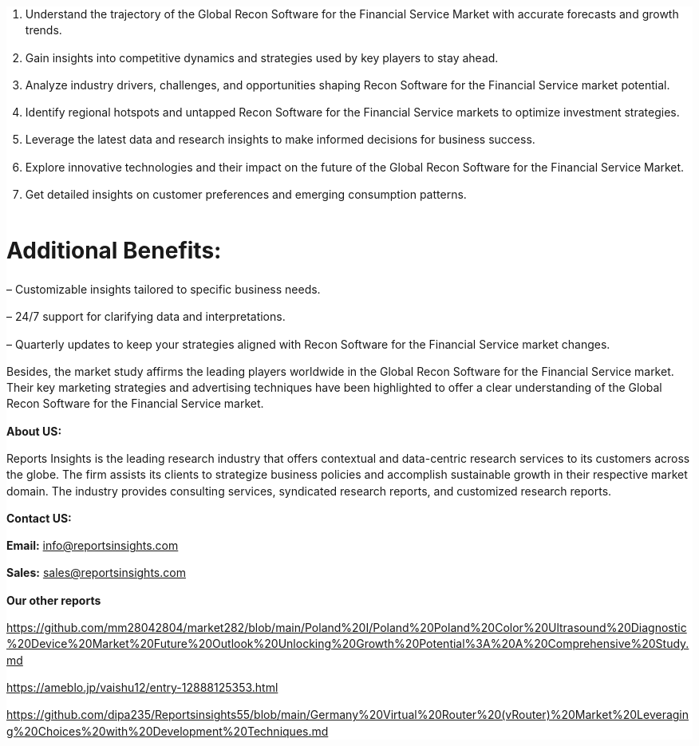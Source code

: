 1. Understand the trajectory of the Global Recon Software for the Financial Service Market with accurate forecasts and growth trends.

2. Gain insights into competitive dynamics and strategies used by key players to stay ahead.

3. Analyze industry drivers, challenges, and opportunities shaping Recon Software for the Financial Service market potential.

4. Identify regional hotspots and untapped Recon Software for the Financial Service markets to optimize investment strategies.

5. Leverage the latest data and research insights to make informed decisions for business success.

6. Explore innovative technologies and their impact on the future of the Global Recon Software for the Financial Service Market.

7. Get detailed insights on customer preferences and emerging consumption patterns.

# <strong>Additional Benefits:</strong>

– Customizable insights tailored to specific business needs.

– 24/7 support for clarifying data and interpretations.

– Quarterly updates to keep your strategies aligned with Recon Software for the Financial Service market changes.

Besides, the market study affirms the leading players worldwide in the Global Recon Software for the Financial Service market. Their key marketing strategies and advertising techniques have been highlighted to offer a clear understanding of the Global Recon Software for the Financial Service market.

<strong><strong>About US</strong>:</strong>

Reports Insights is the leading research industry that offers contextual and data-centric research services to its customers across the globe. The firm assists its clients to strategize business policies and accomplish sustainable growth in their respective market domain. The industry provides consulting services, syndicated research reports, and customized research reports.

<strong>Contact US:</strong>

<p class=><b>Email:</b> <a href=mailto:info@reportsinsights.com>info@reportsinsights.com</a></p>
<p class=><b>Sales:</b> <a href=mailto:sales@reportsinsights.com>sales@reportsinsights.com</a></p>

<strong>Our other reports</strong>

<a href=https://github.com/mm28042804/market282/blob/main/Poland%20I/Poland%20Poland%20Color%20Ultrasound%20Diagnostic%20Device%20Market%20Future%20Outlook%20Unlocking%20Growth%20Potential%3A%20A%20Comprehensive%20Study.md>https://github.com/mm28042804/market282/blob/main/Poland%20I/Poland%20Poland%20Color%20Ultrasound%20Diagnostic%20Device%20Market%20Future%20Outlook%20Unlocking%20Growth%20Potential%3A%20A%20Comprehensive%20Study.md</a>

<a href=https://ameblo.jp/vaishu12/entry-12888125353.html>https://ameblo.jp/vaishu12/entry-12888125353.html</a>

<a href=https://github.com/dipa235/Reportsinsights55/blob/main/Germany%20Virtual%20Router%20(vRouter)%20Market%20Leveraging%20Choices%20with%20Development%20Techniques.md>https://github.com/dipa235/Reportsinsights55/blob/main/Germany%20Virtual%20Router%20(vRouter)%20Market%20Leveraging%20Choices%20with%20Development%20Techniques.md</a>
